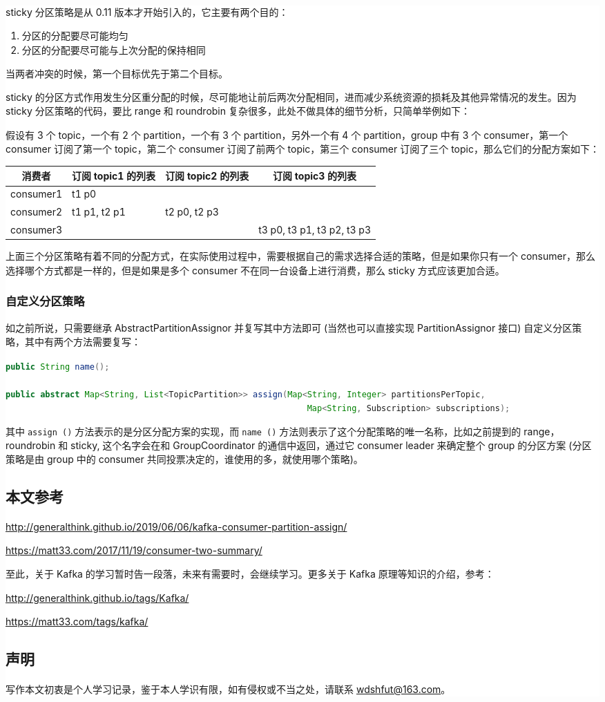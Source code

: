 
sticky 分区策略是从 0.11 版本才开始引入的，它主要有两个目的：

1. 分区的分配要尽可能均匀
2. 分区的分配要尽可能与上次分配的保持相同

当两者冲突的时候，第一个目标优先于第二个目标。

sticky 的分区方式作用发生分区重分配的时候，尽可能地让前后两次分配相同，进而减少系统资源的损耗及其他异常情况的发生。因为 sticky 分区策略的代码，要比 range 和 roundrobin 复杂很多，此处不做具体的细节分析，只简单举例如下：

假设有 3 个 topic，一个有 2 个 partition，一个有 3 个 partition，另外一个有 4 个 partition，group 中有 3 个 consumer，第一个 consumer 订阅了第一个 topic，第二个 consumer 订阅了前两个 topic，第三个 consumer 订阅了三个 topic，那么它们的分配方案如下：

| 消费者    | 订阅 topic1 的列表 | 订阅 topic2 的列表 | 订阅 topic3 的列表         |
| --------- | ------------------ | ------------------ | -------------------------- |
| consumer1 | t1 p0              |                    |                            |
| consumer2 | t1 p1, t2 p1       | t2 p0, t2 p3       |                            |
| consumer3 |                    |                    | t3 p0, t3 p1, t3 p2, t3 p3 |

上面三个分区策略有着不同的分配方式，在实际使用过程中，需要根据自己的需求选择合适的策略，但是如果你只有一个 consumer，那么选择哪个方式都是一样的，但是如果是多个 consumer 不在同一台设备上进行消费，那么 sticky 方式应该更加合适。

### 自定义分区策略

如之前所说，只需要继承 AbstractPartitionAssignor 并复写其中方法即可 (当然也可以直接实现 PartitionAssignor 接口) 自定义分区策略，其中有两个方法需要复写：

```java
public String name();

public abstract Map<String, List<TopicPartition>> assign(Map<String, Integer> partitionsPerTopic,
                                                             Map<String, Subscription> subscriptions);
```

其中 `assign ()` 方法表示的是分区分配方案的实现，而 `name ()` 方法则表示了这个分配策略的唯一名称，比如之前提到的 range，roundrobin 和 sticky, 这个名字会在和 GroupCoordinator 的通信中返回，通过它 consumer leader 来确定整个 group 的分区方案 (分区策略是由 group 中的 consumer 共同投票决定的，谁使用的多，就使用哪个策略)。

## 本文参考

http://generalthink.github.io/2019/06/06/kafka-consumer-partition-assign/

https://matt33.com/2017/11/19/consumer-two-summary/

至此，关于 Kafka 的学习暂时告一段落，未来有需要时，会继续学习。更多关于 Kafka 原理等知识的介绍，参考：

http://generalthink.github.io/tags/Kafka/

https://matt33.com/tags/kafka/

## 声明

写作本文初衷是个人学习记录，鉴于本人学识有限，如有侵权或不当之处，请联系 [wdshfut@163.com](mailto:wdshfut@163.com)。